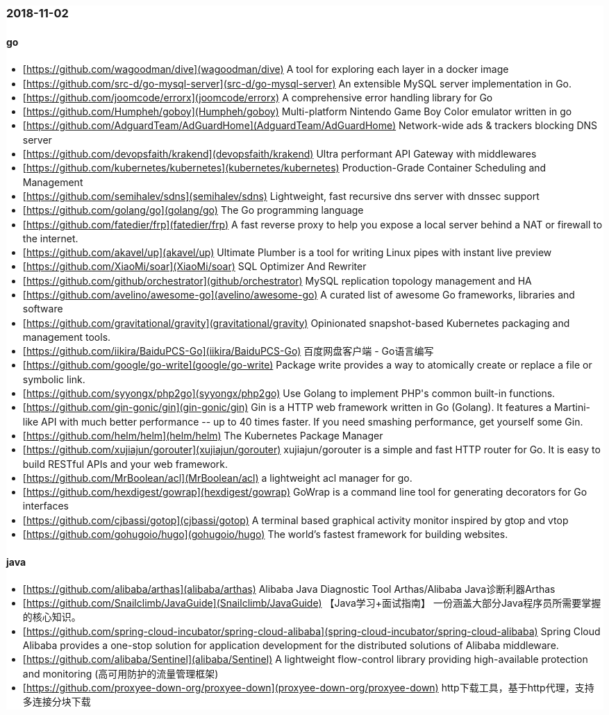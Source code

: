 ### 2018-11-02

#### go
* [https://github.com/wagoodman/dive](wagoodman/dive) A tool for exploring each layer in a docker image
* [https://github.com/src-d/go-mysql-server](src-d/go-mysql-server) An extensible MySQL server implementation in Go.
* [https://github.com/joomcode/errorx](joomcode/errorx) A comprehensive error handling library for Go
* [https://github.com/Humpheh/goboy](Humpheh/goboy) Multi-platform Nintendo Game Boy Color emulator written in go
* [https://github.com/AdguardTeam/AdGuardHome](AdguardTeam/AdGuardHome) Network-wide ads &amp; trackers blocking DNS server
* [https://github.com/devopsfaith/krakend](devopsfaith/krakend) Ultra performant API Gateway with middlewares
* [https://github.com/kubernetes/kubernetes](kubernetes/kubernetes) Production-Grade Container Scheduling and Management
* [https://github.com/semihalev/sdns](semihalev/sdns) Lightweight, fast recursive dns server with dnssec support
* [https://github.com/golang/go](golang/go) The Go programming language
* [https://github.com/fatedier/frp](fatedier/frp) A fast reverse proxy to help you expose a local server behind a NAT or firewall to the internet.
* [https://github.com/akavel/up](akavel/up) Ultimate Plumber is a tool for writing Linux pipes with instant live preview
* [https://github.com/XiaoMi/soar](XiaoMi/soar) SQL Optimizer And Rewriter
* [https://github.com/github/orchestrator](github/orchestrator) MySQL replication topology management and HA
* [https://github.com/avelino/awesome-go](avelino/awesome-go) A curated list of awesome Go frameworks, libraries and software
* [https://github.com/gravitational/gravity](gravitational/gravity) Opinionated snapshot-based Kubernetes packaging and management tools.
* [https://github.com/iikira/BaiduPCS-Go](iikira/BaiduPCS-Go) 百度网盘客户端 - Go语言编写
* [https://github.com/google/go-write](google/go-write) Package write provides a way to atomically create or replace a file or symbolic link.
* [https://github.com/syyongx/php2go](syyongx/php2go) Use Golang to implement PHP's common built-in functions.
* [https://github.com/gin-gonic/gin](gin-gonic/gin) Gin is a HTTP web framework written in Go (Golang). It features a Martini-like API with much better performance -- up to 40 times faster. If you need smashing performance, get yourself some Gin.
* [https://github.com/helm/helm](helm/helm) The Kubernetes Package Manager
* [https://github.com/xujiajun/gorouter](xujiajun/gorouter) xujiajun/gorouter is a simple and fast HTTP router for Go. It is easy to build RESTful APIs and your web framework.
* [https://github.com/MrBoolean/acl](MrBoolean/acl) a lightweight acl manager for go.
* [https://github.com/hexdigest/gowrap](hexdigest/gowrap) GoWrap is a command line tool for generating decorators for Go interfaces
* [https://github.com/cjbassi/gotop](cjbassi/gotop) A terminal based graphical activity monitor inspired by gtop and vtop
* [https://github.com/gohugoio/hugo](gohugoio/hugo) The world’s fastest framework for building websites.

#### java
* [https://github.com/alibaba/arthas](alibaba/arthas) Alibaba Java Diagnostic Tool Arthas/Alibaba Java诊断利器Arthas
* [https://github.com/Snailclimb/JavaGuide](Snailclimb/JavaGuide) 【Java学习+面试指南】 一份涵盖大部分Java程序员所需要掌握的核心知识。
* [https://github.com/spring-cloud-incubator/spring-cloud-alibaba](spring-cloud-incubator/spring-cloud-alibaba) Spring Cloud Alibaba provides a one-stop solution for application development for the distributed solutions of Alibaba middleware.
* [https://github.com/alibaba/Sentinel](alibaba/Sentinel) A lightweight flow-control library providing high-available protection and monitoring (高可用防护的流量管理框架)
* [https://github.com/proxyee-down-org/proxyee-down](proxyee-down-org/proxyee-down) http下载工具，基于http代理，支持多连接分块下载